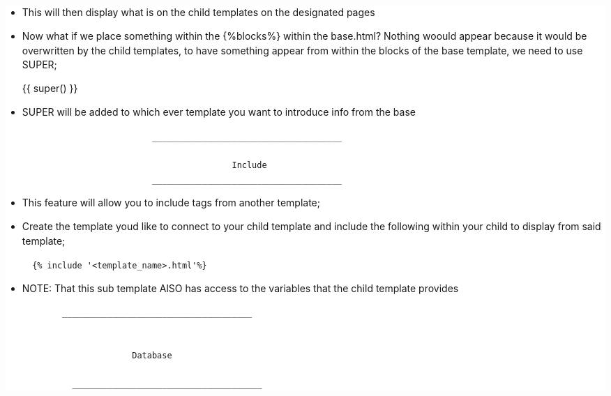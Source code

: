 - This will then display what is on the child templates on the designated pages

- Now what if we place something within the {%blocks%} within the base.html? Nothing woould appear because it 
would be overwritten by the child templates, to have something appear from within the blocks of the base template, we need to use SUPER;      

    {{ super() }}

- SUPER will be added to which ever template you want to introduce info from the base





                                ______________________________________
                                
                                                Include
                                ______________________________________

- This feature will allow you to include tags from another template;

- Create the template youd like to connect to your child template and include the following within your child to display from said template;

        {% include '<template_name>.html'%} 

- NOTE: That this sub template AlSO has access to the variables that the child template provides




              ______________________________________

                            
                            Database 

                ______________________________________

            